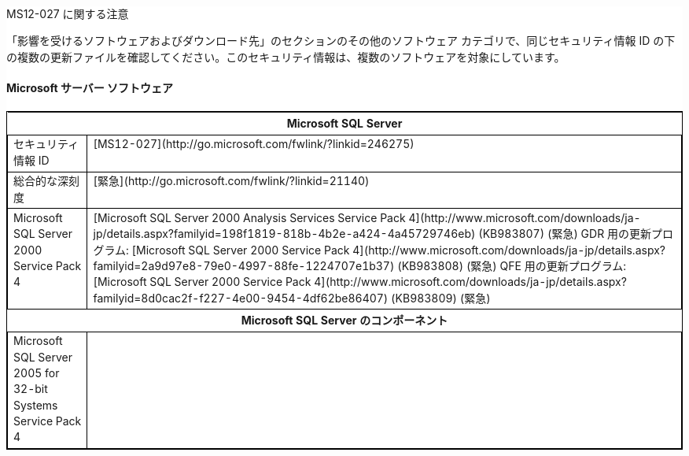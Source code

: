 <p></p>

 
MS12-027 に関する注意

「影響を受けるソフトウェアおよびダウンロード先」のセクションのその他のソフトウェア カテゴリで、同じセキュリティ情報 ID の下の複数の更新ファイルを確認してください。このセキュリティ情報は、複数のソフトウェアを対象にしています。

#### Microsoft サーバー ソフトウェア

 
<p></p>

<table style="border:1px solid black;">
<tr>
<th colspan="2">
Microsoft SQL Server
</th>
</tr>
<tr>
<td style="border:1px solid black;">
セキュリティ情報 ID
</td>
<td style="border:1px solid black;">
[MS12-027](http://go.microsoft.com/fwlink/?linkid=246275)
</td>
</tr>
<tr class="alternateRow">
<td style="border:1px solid black;">
総合的な深刻度
</td>
<td style="border:1px solid black;">
[緊急](http://go.microsoft.com/fwlink/?linkid=21140)
</td>
</tr>
<tr>
<td style="border:1px solid black;">
Microsoft SQL Server 2000 Service Pack 4
</td>
<td style="border:1px solid black;">
[Microsoft SQL Server 2000 Analysis Services Service Pack 4](http://www.microsoft.com/downloads/ja-jp/details.aspx?familyid=198f1819-818b-4b2e-a424-4a45729746eb)  
(KB983807)  
(緊急)  
GDR 用の更新プログラム:  
[Microsoft SQL Server 2000 Service Pack 4](http://www.microsoft.com/downloads/ja-jp/details.aspx?familyid=2a9d97e8-79e0-4997-88fe-1224707e1b37)  
(KB983808)  
(緊急)  
QFE 用の更新プログラム:  
[Microsoft SQL Server 2000 Service Pack 4](http://www.microsoft.com/downloads/ja-jp/details.aspx?familyid=8d0cac2f-f227-4e00-9454-4df62be86407)  
(KB983809)  
(緊急)
</td>
</tr>
<tr>
<th colspan="2">
Microsoft SQL Server のコンポーネント
</th>
</tr>
<tr class="alternateRow">
<td style="border:1px solid black;">
Microsoft SQL Server 2005 for 32-bit Systems Service Pack 4
</td>
<td style="border:1px solid black;">